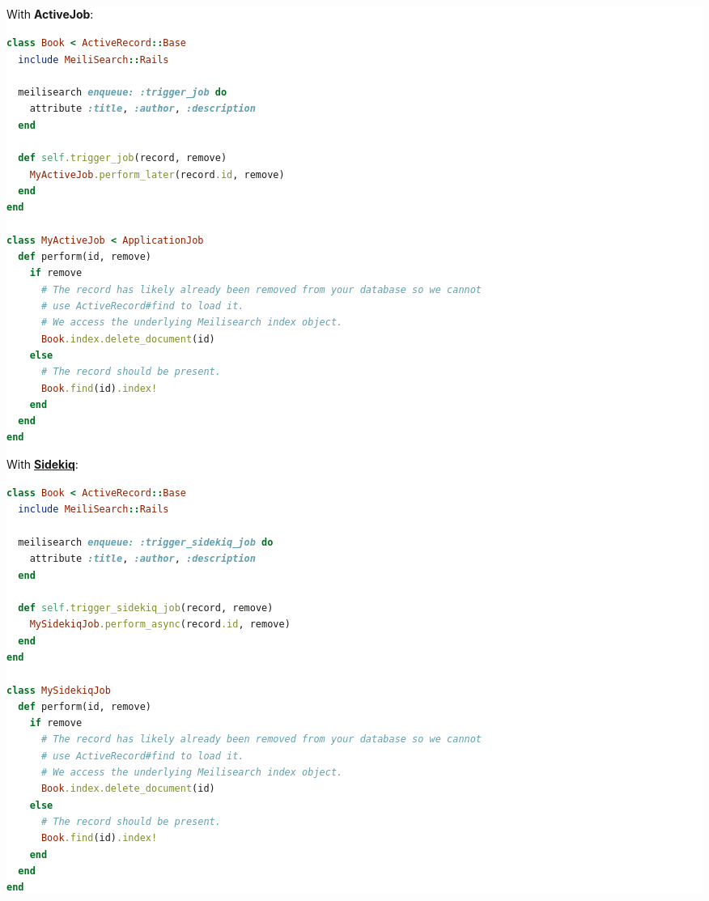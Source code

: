 With **ActiveJob**:

```ruby
class Book < ActiveRecord::Base
  include MeiliSearch::Rails

  meilisearch enqueue: :trigger_job do
    attribute :title, :author, :description
  end

  def self.trigger_job(record, remove)
    MyActiveJob.perform_later(record.id, remove)
  end
end

class MyActiveJob < ApplicationJob
  def perform(id, remove)
    if remove
      # The record has likely already been removed from your database so we cannot
      # use ActiveRecord#find to load it.
      # We access the underlying Meilisearch index object.
      Book.index.delete_document(id)
    else
      # The record should be present.
      Book.find(id).index!
    end
  end
end
```

With [**Sidekiq**](https://github.com/mperham/sidekiq):

```ruby
class Book < ActiveRecord::Base
  include MeiliSearch::Rails

  meilisearch enqueue: :trigger_sidekiq_job do
    attribute :title, :author, :description
  end

  def self.trigger_sidekiq_job(record, remove)
    MySidekiqJob.perform_async(record.id, remove)
  end
end

class MySidekiqJob
  def perform(id, remove)
    if remove
      # The record has likely already been removed from your database so we cannot
      # use ActiveRecord#find to load it.
      # We access the underlying Meilisearch index object.
      Book.index.delete_document(id)
    else
      # The record should be present.
      Book.find(id).index!
    end
  end
end
```
